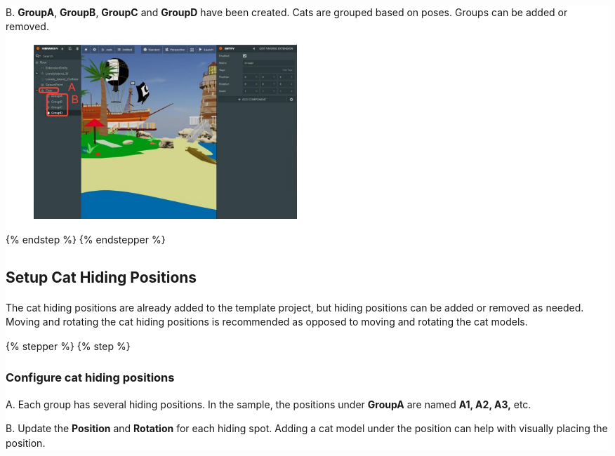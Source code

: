 B. **GroupA**, **GroupB**, **GroupC** and **GroupD** have been created. Cats are grouped based on poses. Groups can be added or removed.

<figure><img src="../../.gitbook/assets/image (4) (1).png" alt="" width="375"><figcaption></figcaption></figure>
{% endstep %}
{% endstepper %}

## Setup Cat Hiding Positions

The cat hiding positions are already added to the template project, but hiding positions can be added or removed as needed. Moving and rotating the cat hiding positions is recommended as opposed to moving and rotating the cat models.

{% stepper %}
{% step %}
### Configure cat hiding positions

A. Each group has several hiding positions. In the sample, the positions under **GroupA** are named **A1, A2, A3,** etc.

B. Update the **Position** and **Rotation** for each hiding spot. Adding a cat model under the position can help with visually placing the position.
